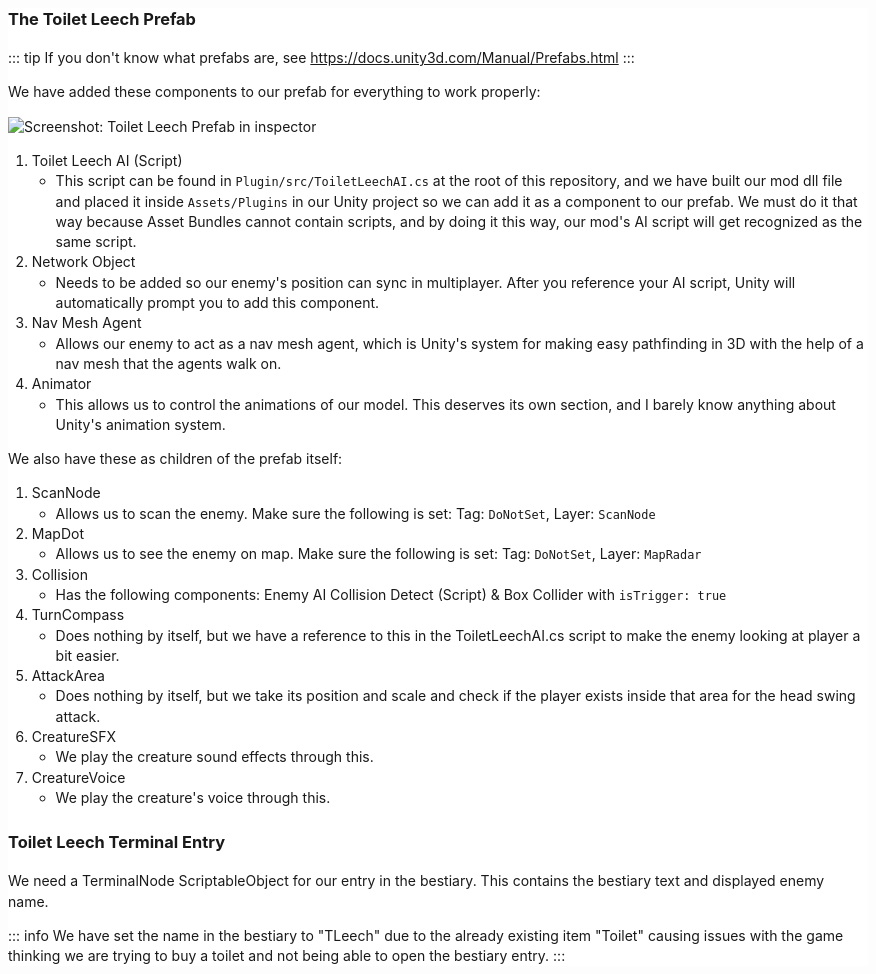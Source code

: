 ### The Toilet Leech Prefab

::: tip
If you don't know what prefabs are, see https://docs.unity3d.com/Manual/Prefabs.html
:::

We have added these components to our prefab for everything to work properly:  

![Screenshot: Toilet Leech Prefab in inspector](/images/lethallib/custom-enemies/unity/ToiletLeechPrefabInspector.png)

1. Toilet Leech AI (Script)
    - This script can be found in `Plugin/src/ToiletLeechAI.cs` at the root of this repository, and we have built our mod dll file and placed it inside `Assets/Plugins` in our Unity project so we can add it as a component to our prefab. We must do it that way because Asset Bundles cannot contain scripts, and by doing it this way, our mod's AI script will get recognized as the same script.
2. Network Object
    - Needs to be added so our enemy's position can sync in multiplayer. After you reference your AI script, Unity will automatically prompt you to add this component.
3. Nav Mesh Agent
    - Allows our enemy to act as a nav mesh agent, which is Unity's system for making easy pathfinding in 3D with the help of a nav mesh that the agents walk on.
4. Animator
    - This allows us to control the animations of our model. This deserves its own section, and I barely know anything about Unity's animation system.

We also have these as children of the prefab itself:
1. ScanNode
    - Allows us to scan the enemy. Make sure the following is set: Tag: `DoNotSet`, Layer: `ScanNode`
2. MapDot
    - Allows us to see the enemy on map. Make sure the following is set: Tag: `DoNotSet`, Layer: `MapRadar`
3. Collision
    - Has the following components: Enemy AI Collision Detect (Script) & Box Collider with `isTrigger: true`
4. TurnCompass
    - Does nothing by itself, but we have a reference to this in the ToiletLeechAI.cs script to make the enemy looking at player a bit easier.
5. AttackArea
    - Does nothing by itself, but we take its position and scale and check if the player exists inside that area for the head swing attack.
6. CreatureSFX
    - We play the creature sound effects through this.
7. CreatureVoice
    - We play the creature's voice through this.

### Toilet Leech Terminal Entry

We need a TerminalNode ScriptableObject for our entry in the bestiary. This contains the bestiary text and displayed enemy name.

::: info
We have set the name in the bestiary to "TLeech" due to the already existing item "Toilet" causing issues with the game thinking we are trying to buy a toilet and not being able to open the bestiary entry.
:::
